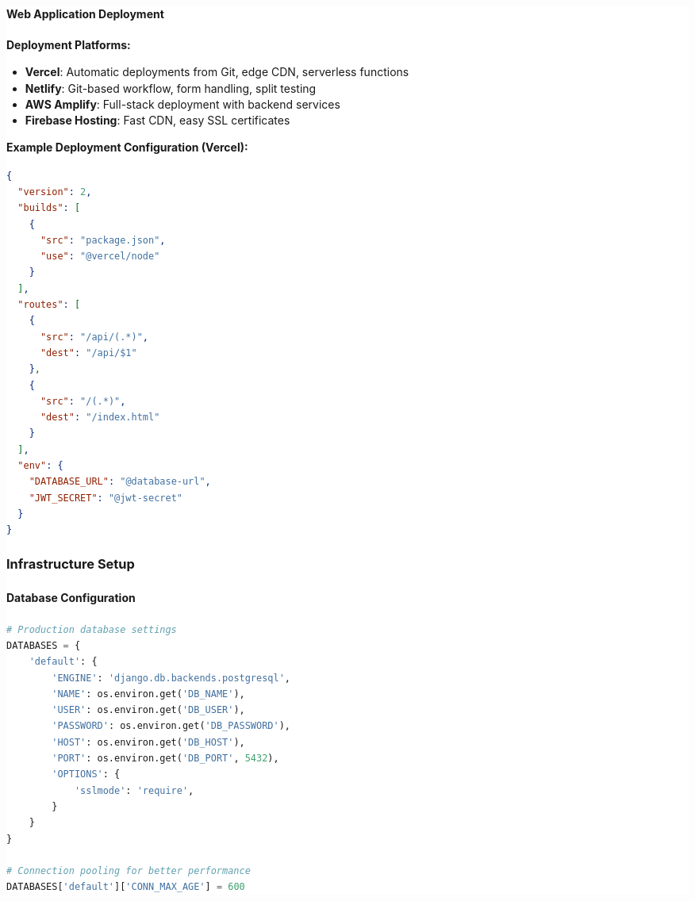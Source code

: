 #### Web Application Deployment

**Deployment Platforms:**
- **Vercel**: Automatic deployments from Git, edge CDN, serverless functions
- **Netlify**: Git-based workflow, form handling, split testing
- **AWS Amplify**: Full-stack deployment with backend services
- **Firebase Hosting**: Fast CDN, easy SSL certificates

**Example Deployment Configuration (Vercel):**
```json
{
  "version": 2,
  "builds": [
    {
      "src": "package.json",
      "use": "@vercel/node"
    }
  ],
  "routes": [
    {
      "src": "/api/(.*)",
      "dest": "/api/$1"
    },
    {
      "src": "/(.*)",
      "dest": "/index.html"
    }
  ],
  "env": {
    "DATABASE_URL": "@database-url",
    "JWT_SECRET": "@jwt-secret"
  }
}
```

### Infrastructure Setup

#### Database Configuration
```python
# Production database settings
DATABASES = {
    'default': {
        'ENGINE': 'django.db.backends.postgresql',
        'NAME': os.environ.get('DB_NAME'),
        'USER': os.environ.get('DB_USER'),
        'PASSWORD': os.environ.get('DB_PASSWORD'),
        'HOST': os.environ.get('DB_HOST'),
        'PORT': os.environ.get('DB_PORT', 5432),
        'OPTIONS': {
            'sslmode': 'require',
        }
    }
}

# Connection pooling for better performance
DATABASES['default']['CONN_MAX_AGE'] = 600
```
